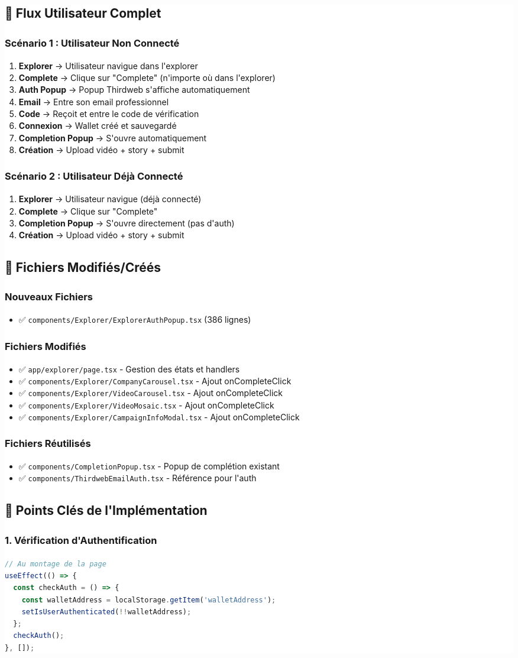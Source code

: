 ## 🔄 Flux Utilisateur Complet

### Scénario 1 : Utilisateur Non Connecté

1. **Explorer** → Utilisateur navigue dans l'explorer
2. **Complete** → Clique sur "Complete" (n'importe où dans l'explorer)
3. **Auth Popup** → Popup Thirdweb s'affiche automatiquement
4. **Email** → Entre son email professionnel
5. **Code** → Reçoit et entre le code de vérification
6. **Connexion** → Wallet créé et sauvegardé
7. **Completion Popup** → S'ouvre automatiquement
8. **Création** → Upload vidéo + story + submit

### Scénario 2 : Utilisateur Déjà Connecté

1. **Explorer** → Utilisateur navigue (déjà connecté)
2. **Complete** → Clique sur "Complete"
3. **Completion Popup** → S'ouvre directement (pas d'auth)
4. **Création** → Upload vidéo + story + submit

## 📁 Fichiers Modifiés/Créés

### Nouveaux Fichiers
- ✅ `components/Explorer/ExplorerAuthPopup.tsx` (386 lignes)

### Fichiers Modifiés
- ✅ `app/explorer/page.tsx` - Gestion des états et handlers
- ✅ `components/Explorer/CompanyCarousel.tsx` - Ajout onCompleteClick
- ✅ `components/Explorer/VideoCarousel.tsx` - Ajout onCompleteClick
- ✅ `components/Explorer/VideoMosaic.tsx` - Ajout onCompleteClick
- ✅ `components/Explorer/CampaignInfoModal.tsx` - Ajout onCompleteClick

### Fichiers Réutilisés
- ✅ `components/CompletionPopup.tsx` - Popup de complétion existant
- ✅ `components/ThirdwebEmailAuth.tsx` - Référence pour l'auth

## 🎯 Points Clés de l'Implémentation

### 1. Vérification d'Authentification
```typescript
// Au montage de la page
useEffect(() => {
  const checkAuth = () => {
    const walletAddress = localStorage.getItem('walletAddress');
    setIsUserAuthenticated(!!walletAddress);
  };
  checkAuth();
}, []);
```
